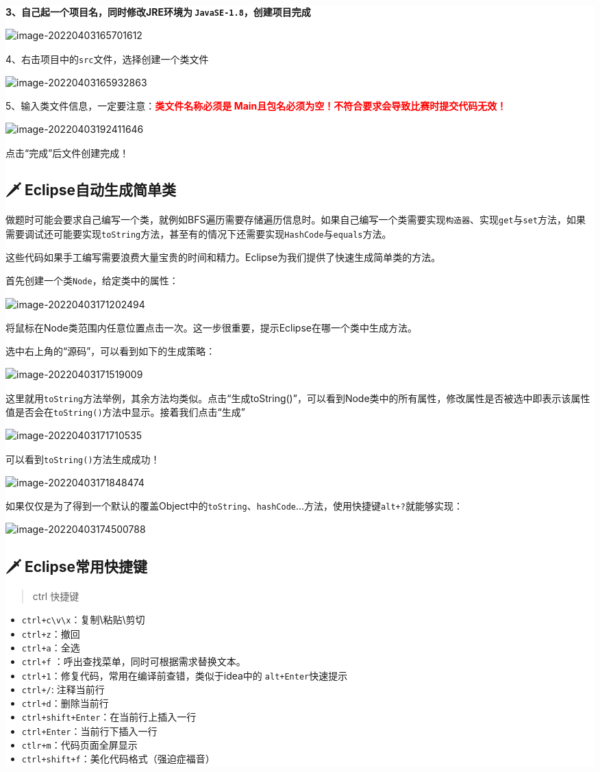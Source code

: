 **3、自己起一个项目名，同时修改JRE环境为 `JavaSE-1.8`，创建项目完成**

<img src="https://pic-1307682369.cos.ap-beijing.myqcloud.com/picGo/img/image-20220403165701612.png" alt="image-20220403165701612"  />

4、右击项目中的`src`文件，选择创建一个类文件

![image-20220403165932863](https://typora-md-bucket.oss-cn-beijing.aliyuncs.com/46d237bd5e26b796d30bcfc26ae7d27f.png)

5、输入类文件信息，一定要注意：**<font color='red'>类文件名称必须是 Main且包名必须为空！不符合要求会导致比赛时提交代码无效！</font>**

![image-20220403192411646](https://typora-md-bucket.oss-cn-beijing.aliyuncs.com/33b5e4245f8fa0e4a2ca78a9e736d9c8.png)

点击“完成”后文件创建完成！

## 🗡  Eclipse自动生成简单类

做题时可能会要求自己编写一个类，就例如BFS遍历需要存储遍历信息时。如果自己编写一个类需要实现`构造器`、实现`get`与`set`方法，如果需要调试还可能要实现`toString`方法，甚至有的情况下还需要实现`HashCode`与`equals`方法。

这些代码如果手工编写需要浪费大量宝贵的时间和精力。Eclipse为我们提供了快速生成简单类的方法。

首先创建一个类`Node`，给定类中的属性：

![image-20220403171202494](https://typora-md-bucket.oss-cn-beijing.aliyuncs.com/4ed4c529f304309d43a2925912f1693c.png)

将鼠标在Node类范围内任意位置点击一次。这一步很重要，提示Eclipse在哪一个类中生成方法。

选中右上角的“源码”，可以看到如下的生成策略：

![image-20220403171519009](https://typora-md-bucket.oss-cn-beijing.aliyuncs.com/44979966c147eca77508197b2bbaf794.png)

这里就用`toString`方法举例，其余方法均类似。点击“生成toString()”，可以看到Node类中的所有属性，修改属性是否被选中即表示该属性值是否会在`toString()`方法中显示。接着我们点击“生成”

![image-20220403171710535](https://typora-md-bucket.oss-cn-beijing.aliyuncs.com/e924e1fe158323c1b3df93d3d557b61e.png)

可以看到`toString()`方法生成成功！

![image-20220403171848474](https://typora-md-bucket.oss-cn-beijing.aliyuncs.com/a52a226daa5f37b981172622e7a51a27.png)

如果仅仅是为了得到一个默认的覆盖Object中的`toString`、`hashCode`...方法，使用快捷键`alt+?`就能够实现：

![image-20220403174500788](https://typora-md-bucket.oss-cn-beijing.aliyuncs.com/57ac6e89cbfc21d67f062dc9e243f6d2.png)

## 🗡  Eclipse常用快捷键 

> ctrl 快捷键

- `ctrl+c\v\x`：复制\粘贴\剪切
- `ctrl+z`：撤回
- `ctrl+a`：全选
- `ctrl+f` ：呼出查找菜单，同时可根据需求替换文本。
- `ctrl+1`：修复代码，常用在编译前查错，类似于idea中的 `alt+Enter`快速提示
- `ctrl+/`:   注释当前行
- `ctrl+d`：删除当前行
- `ctrl+shift+Enter`：在当前行上插入一行
- `ctrl+Enter`：当前行下插入一行
- `ctlr+m`：代码页面全屏显示
- `ctrl+shift+f`：美化代码格式（强迫症福音）
